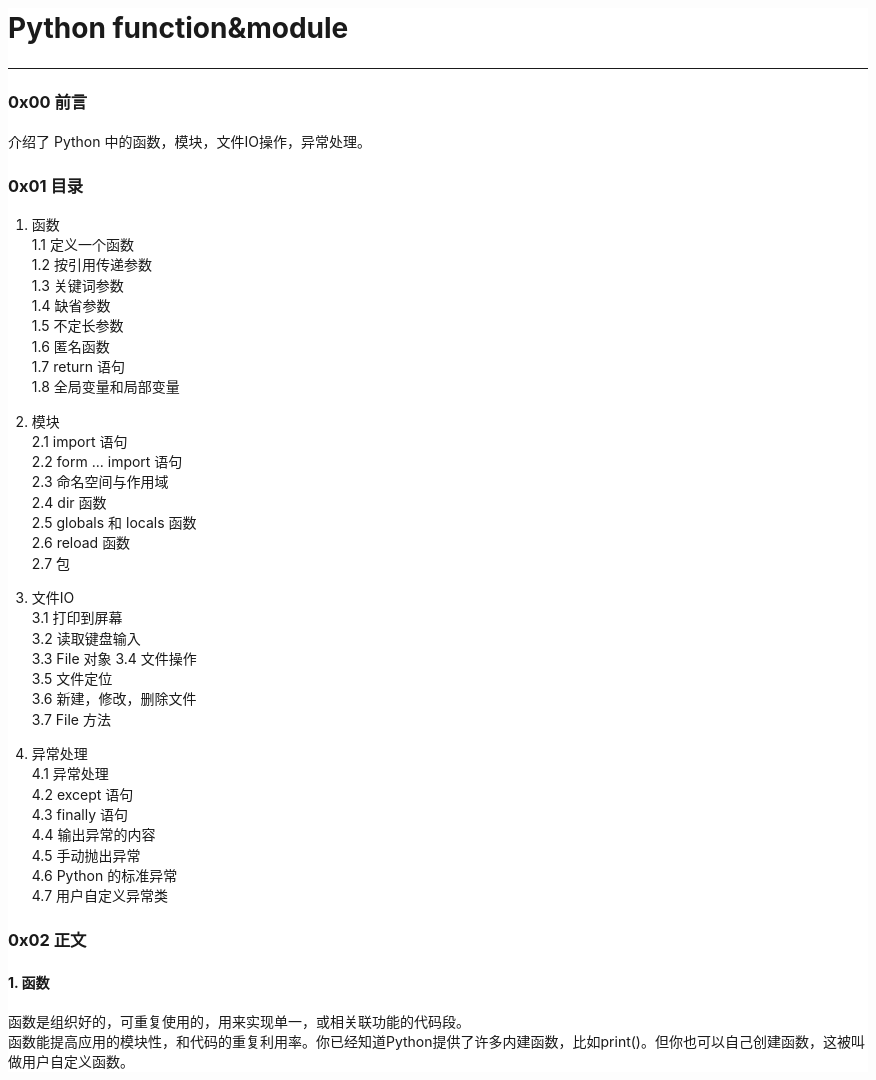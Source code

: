 # Python function&module  

-------------------------------  

### 0x00 前言  
介绍了 Python 中的函数，模块，文件IO操作，异常处理。

### 0x01 目录  
1. 函数  
	1.1 定义一个函数  
	1.2 按引用传递参数  
	1.3 关键词参数  
	1.4 缺省参数  
	1.5 不定长参数  
	1.6 匿名函数  
	1.7 return 语句  
	1.8 全局变量和局部变量  

2. 模块  
	2.1 import 语句  
	2.2 form ... import 语句  
	2.3 命名空间与作用域  
	2.4 dir 函数  
	2.5 globals 和 locals 函数  
	2.6 reload 函数  
	2.7 包  

3. 文件IO  
	3.1 打印到屏幕  
	3.2 读取键盘输入  
	3.3 File 对象
	3.4 文件操作  
	3.5 文件定位  
	3.6 新建，修改，删除文件  
	3.7 File 方法  

4. 异常处理  
	4.1 异常处理  
	4.2 except 语句  
	4.3 finally 语句  
	4.4 输出异常的内容  
	4.5 手动抛出异常  
	4.6 Python 的标准异常  
	4.7 用户自定义异常类  




### 0x02 正文  
#### 1. 函数  
函数是组织好的，可重复使用的，用来实现单一，或相关联功能的代码段。  
函数能提高应用的模块性，和代码的重复利用率。你已经知道Python提供了许多内建函数，比如print()。但你也可以自己创建函数，这被叫做用户自定义函数。  
